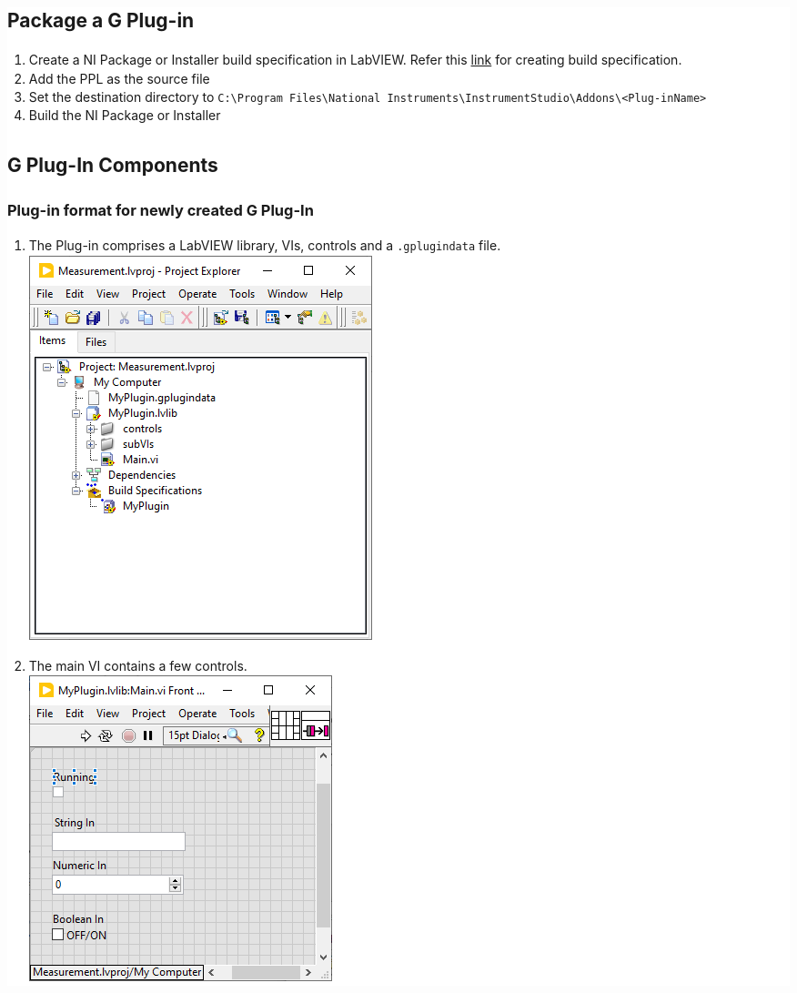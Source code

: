 ## Package a G Plug-in

1. Create a NI Package or Installer build specification in LabVIEW. Refer this [link](https://www.ni.com/docs/en-US/bundle/labview/page/building-and-distributing-applications.html) for creating build specification.
2. Add the PPL as the source file
3. Set the destination directory to `C:\Program Files\National Instruments\InstrumentStudio\Addons\<Plug-inName>`
4. Build the NI Package or Installer

## G Plug-In Components

### Plug-in format for newly created G Plug-In

1. The Plug-in comprises a LabVIEW library, VIs, controls and a `.gplugindata` file.  
    ![G Plug-In Project](./images/G%20Plug-In%20Guide/G%20Plug-In%20Project.png)

2. The main VI contains a few controls.  
    ![Main VI](./images/G%20Plug-In%20Guide/Main%20VI.png)

